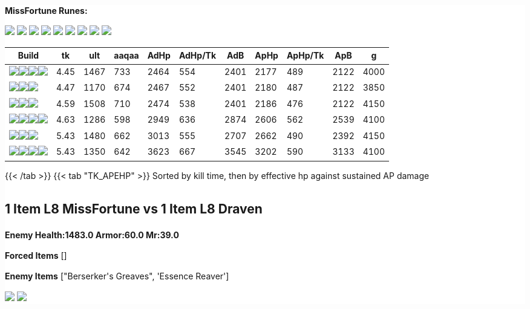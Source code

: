 

**MissFortune Runes:**


![](/Styles/Precision/Conqueror/Conqueror.png)
![](/Styles/Precision/AbsorbLife/AbsorbLife.png)
![](/Styles/Precision/LegendBloodline/LegendBloodline.png)
![](/Styles/Precision/CutDown/CutDown.png)
![](/Styles/Sorcery/ManaflowBand/ManaflowBand.png)
![](/Styles/Sorcery/GatheringStorm/GatheringStorm.png)
![](/StatMods/StatModsAdaptiveForceIcon.png)
![](/StatMods/StatModsAdaptiveForceIcon.png)
![](/StatMods/StatModsHealthScalingIcon.png)





 Build |tk|ult|aaqaa|AdHp|AdHp/Tk|AdB|ApHp|ApHp/Tk|ApB|g
-|-|-|-|-|-|-|-|-|-|-
![](/item/6699.png)![](/item/1001.png)![](/item/1055.png)![](/item/1036.png)|4.45|1467|733|2464|554|2401|2177|489|2122|4000
![](/item/6672.png)![](/item/1001.png)![](/item/1055.png)|4.47|1170|674|2467|552|2401|2180|487|2122|3850
![](/item/3031.png)![](/item/1001.png)![](/item/1055.png)|4.59|1508|710|2474|538|2401|2186|476|2122|4150
![](/item/3073.png)![](/item/1001.png)![](/item/1055.png)![](/item/1036.png)|4.63|1286|598|2949|636|2874|2606|562|2539|4100
![](/item/3072.png)![](/item/1001.png)![](/item/1055.png)|5.43|1480|662|3013|555|2707|2662|490|2392|4150
![](/item/6673.png)![](/item/1001.png)![](/item/1055.png)![](/item/1036.png)|5.43|1350|642|3623|667|3545|3202|590|3133|4100
{{< /tab >}}
{{< tab "TK_APEHP" >}}
Sorted by kill time, then by effective hp against sustained AP damage
## 1 Item L8 MissFortune vs 1 Item L8 Draven

**Enemy Health:1483.0 Armor:60.0 Mr:39.0**


**Forced Items** []








**Enemy Items** ["Berserker's Greaves", 'Essence Reaver']





![](/item/3006.png)
![](/item/3508.png)
